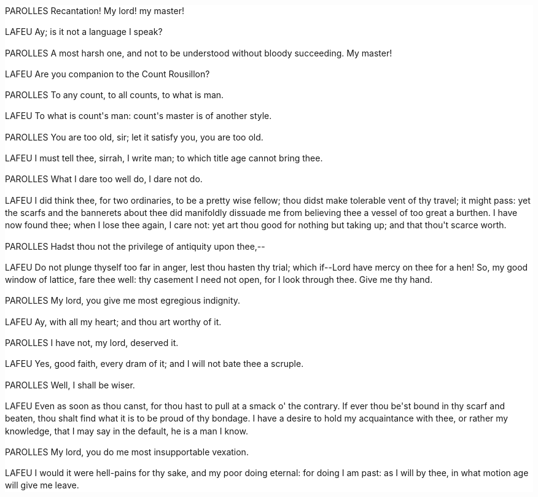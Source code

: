  PAROLLES	Recantation! My lord! my master!
 
 LAFEU	Ay; is it not a language I speak?
 
 PAROLLES	A most harsh one, and not to be understood without
 	bloody succeeding. My master!
 
 LAFEU	Are you companion to the Count Rousillon?
 
 PAROLLES	To any count, to all counts, to what is man.
 
 LAFEU	To what is count's man: count's master is of
 	another style.
 
 PAROLLES	You are too old, sir; let it satisfy you, you are too old.
 
 LAFEU	I must tell thee, sirrah, I write man; to which
 	title age cannot bring thee.
 
 PAROLLES	What I dare too well do, I dare not do.
 
 LAFEU	I did think thee, for two ordinaries, to be a pretty
 	wise fellow; thou didst make tolerable vent of thy
 	travel; it might pass: yet the scarfs and the
 	bannerets about thee did manifoldly dissuade me from
 	believing thee a vessel of too great a burthen. I
 	have now found thee; when I lose thee again, I care
 	not: yet art thou good for nothing but taking up; and
 	that thou't scarce worth.
 
 PAROLLES	Hadst thou not the privilege of antiquity upon thee,--
 
 LAFEU	Do not plunge thyself too far in anger, lest thou
 	hasten thy trial; which if--Lord have mercy on thee
 	for a hen! So, my good window of lattice, fare thee
 	well: thy casement I need not open, for I look
 	through thee. Give me thy hand.
 
 PAROLLES	My lord, you give me most egregious indignity.
 
 LAFEU	Ay, with all my heart; and thou art worthy of it.
 
 PAROLLES	I have not, my lord, deserved it.
 
 LAFEU	Yes, good faith, every dram of it; and I will not
 	bate thee a scruple.
 
 PAROLLES	Well, I shall be wiser.
 
 LAFEU	Even as soon as thou canst, for thou hast to pull at
 	a smack o' the contrary. If ever thou be'st bound
 	in thy scarf and beaten, thou shalt find what it is
 	to be proud of thy bondage. I have a desire to hold
 	my acquaintance with thee, or rather my knowledge,
 	that I may say in the default, he is a man I know.
 
 PAROLLES	My lord, you do me most insupportable vexation.
 
 LAFEU	I would it were hell-pains for thy sake, and my poor
 	doing eternal: for doing I am past: as I will by
 	thee, in what motion age will give me leave.
 